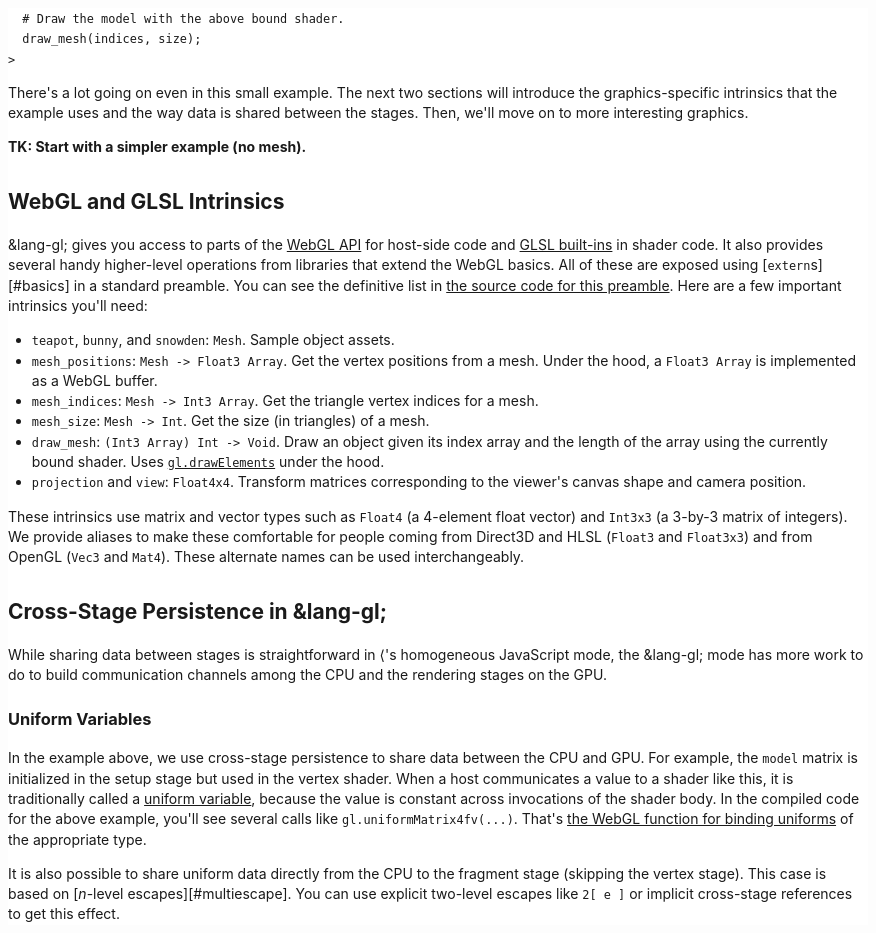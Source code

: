       # Draw the model with the above bound shader.
      draw_mesh(indices, size);
    >

There's a lot going on even in this small example. The next two sections will introduce the graphics-specific intrinsics that the example uses and the way data is shared between the stages. Then, we'll move on to more interesting graphics.

**TK: Start with a simpler example (no mesh).**

## WebGL and GLSL Intrinsics

&lang-gl; gives you access to parts of the [WebGL API][webgl] for host-side code and [GLSL built-ins][glsl ref] in shader code. It also provides several handy higher-level operations from libraries that extend the WebGL basics. All of these are exposed using [`extern`s][#basics] in a standard preamble. You can see the definitive list in [the source code for this preamble][preamble]. Here are a few important intrinsics you'll need:

[preamble]: https://github.com/Microsoft/staticstaging/blob/master/dingus/gl_preamble.ss

* `teapot`, `bunny`, and `snowden`: `Mesh`. Sample object assets.
* `mesh_positions`: `Mesh -> Float3 Array`. Get the vertex positions from a mesh. Under the hood, a `Float3 Array` is implemented as a WebGL buffer.
* `mesh_indices`: `Mesh -> Int3 Array`. Get the triangle vertex indices for a mesh.
* `mesh_size`: `Mesh -> Int`. Get the size (in triangles) of a mesh.
* `draw_mesh`: `(Int3 Array) Int -> Void`. Draw an object given its index array and the length of the array using the currently bound shader. Uses [`gl.drawElements`][drawelements] under the hood.
* `projection` and `view`: `Float4x4`. Transform matrices corresponding to the viewer's canvas shape and camera position.

These intrinsics use matrix and vector types such as `Float4` (a 4-element float vector) and `Int3x3` (a 3-by-3 matrix of integers). We provide aliases to make these comfortable for people coming from Direct3D and HLSL (`Float3` and `Float3x3`) and from OpenGL (`Vec3` and `Mat4`). These alternate names can be used interchangeably.

[drawelements]: https://msdn.microsoft.com/en-us/library/dn302396(v=vs.85).aspx
[webgl]: https://developer.mozilla.org/en-US/docs/Web/API/WebGL_API
[glsl ref]: https://www.opengl.org/sdk/docs/man4/index.php

## Cross-Stage Persistence in &lang-gl;

While sharing data between stages is straightforward in &lang;'s homogeneous JavaScript mode, the &lang-gl; mode has more work to do to build communication channels among the CPU and the rendering stages on the GPU.

### Uniform Variables

In the example above, we use cross-stage persistence to share data between the CPU and GPU. For example, the `model` matrix is initialized in the setup stage but used in the vertex shader. When a host communicates a value to a shader like this, it is traditionally called a [uniform variable][uniform], because the value is constant across invocations of the shader body. In the compiled code for the above example, you'll see several calls like `gl.uniformMatrix4fv(...)`. That's [the WebGL function for binding uniforms][uniformMatrix4fv] of the appropriate type.

It is also possible to share uniform data directly from the CPU to the fragment stage (skipping the vertex stage). This case is based on [$n$-level escapes][#multiescape]. You can use explicit two-level escapes like `2[ e ]` or implicit cross-stage references to get this effect.


[metaml]: http://dl.acm.org/citation.cfm?id=259019
[metaocaml]: http://okmij.org/ftp/ML/MetaOCaml.html#implementing-staging
[terra]: http://terralang.org
[jeannie]: http://cs.nyu.edu/rgrimm/papers/oopsla07.pdf
[scala lms]: https://scala-lms.github.io/
[mint]: http://www.cs.rice.edu/~mgricken/research/mint/download/techreport.pdf
[glsl]: https://www.opengl.org/documentation/glsl/
[uniform]: https://www.opengl.org/wiki/Uniform_(GLSL)
[uniformMatrix4fv]: https://msdn.microsoft.com/en-us/library/dn302458(v=vs.85).aspx
[example-objects]: https://microsoft.github.io/staticstaging/dingus/#example=objects
[normalize]: https://www.opengl.org/sdk/docs/man/html/normalize.xhtml
[Date.now]: https://developer.mozilla.org/en-US/docs/Web/JavaScript/Reference/Global_Objects/Date/now